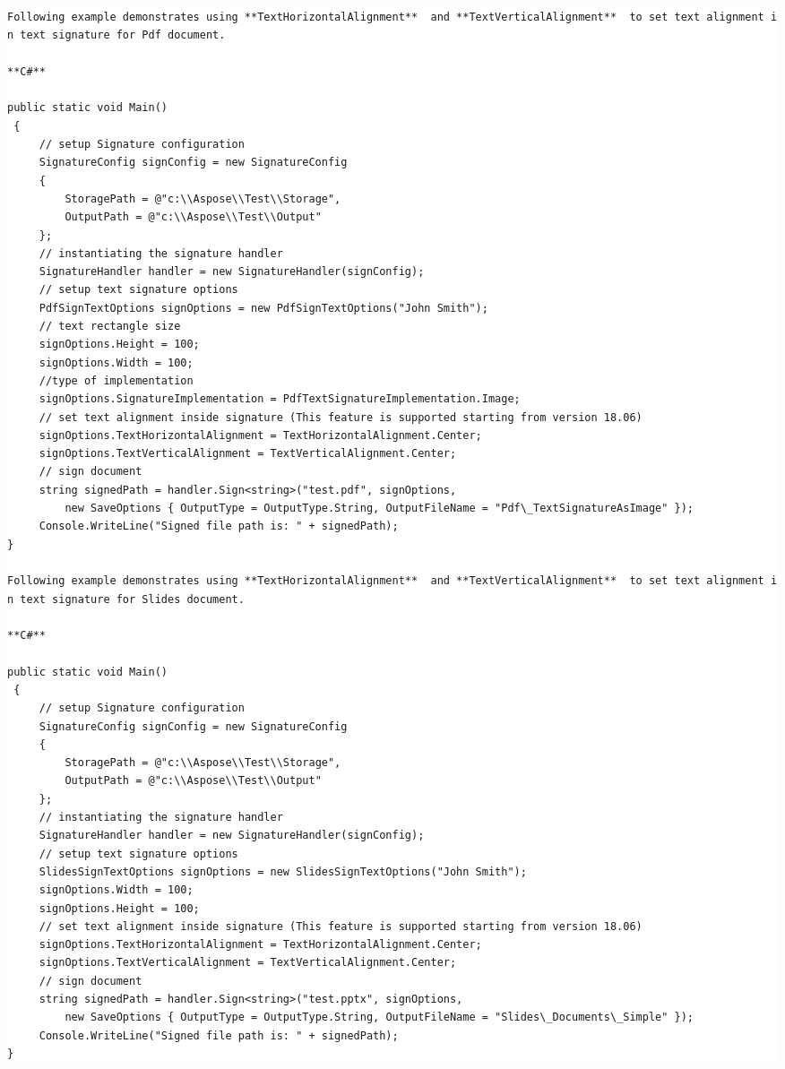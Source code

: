     Following example demonstrates using **TextHorizontalAlignment**  and **TextVerticalAlignment**  to set text alignment in text signature for Pdf document.
    
    **C#**
    
    public static void Main()
     {
         // setup Signature configuration
         SignatureConfig signConfig = new SignatureConfig
         {
             StoragePath = @"c:\\Aspose\\Test\\Storage",
             OutputPath = @"c:\\Aspose\\Test\\Output"
         };
         // instantiating the signature handler
         SignatureHandler handler = new SignatureHandler(signConfig);
         // setup text signature options
         PdfSignTextOptions signOptions = new PdfSignTextOptions("John Smith");
         // text rectangle size
         signOptions.Height = 100;
         signOptions.Width = 100;
         //type of implementation
         signOptions.SignatureImplementation = PdfTextSignatureImplementation.Image;
         // set text alignment inside signature (This feature is supported starting from version 18.06)
         signOptions.TextHorizontalAlignment = TextHorizontalAlignment.Center;
         signOptions.TextVerticalAlignment = TextVerticalAlignment.Center;
         // sign document
         string signedPath = handler.Sign<string>("test.pdf", signOptions,
             new SaveOptions { OutputType = OutputType.String, OutputFileName = "Pdf\_TextSignatureAsImage" });
         Console.WriteLine("Signed file path is: " + signedPath);
    }
    
    Following example demonstrates using **TextHorizontalAlignment**  and **TextVerticalAlignment**  to set text alignment in text signature for Slides document.
    
    **C#**
    
    public static void Main()
     {
         // setup Signature configuration
         SignatureConfig signConfig = new SignatureConfig
         {
             StoragePath = @"c:\\Aspose\\Test\\Storage",
             OutputPath = @"c:\\Aspose\\Test\\Output"
         };
         // instantiating the signature handler
         SignatureHandler handler = new SignatureHandler(signConfig);
         // setup text signature options
         SlidesSignTextOptions signOptions = new SlidesSignTextOptions("John Smith");
         signOptions.Width = 100;
         signOptions.Height = 100;
         // set text alignment inside signature (This feature is supported starting from version 18.06)
         signOptions.TextHorizontalAlignment = TextHorizontalAlignment.Center;
         signOptions.TextVerticalAlignment = TextVerticalAlignment.Center;
         // sign document
         string signedPath = handler.Sign<string>("test.pptx", signOptions,
             new SaveOptions { OutputType = OutputType.String, OutputFileName = "Slides\_Documents\_Simple" });
         Console.WriteLine("Signed file path is: " + signedPath);
    }
    